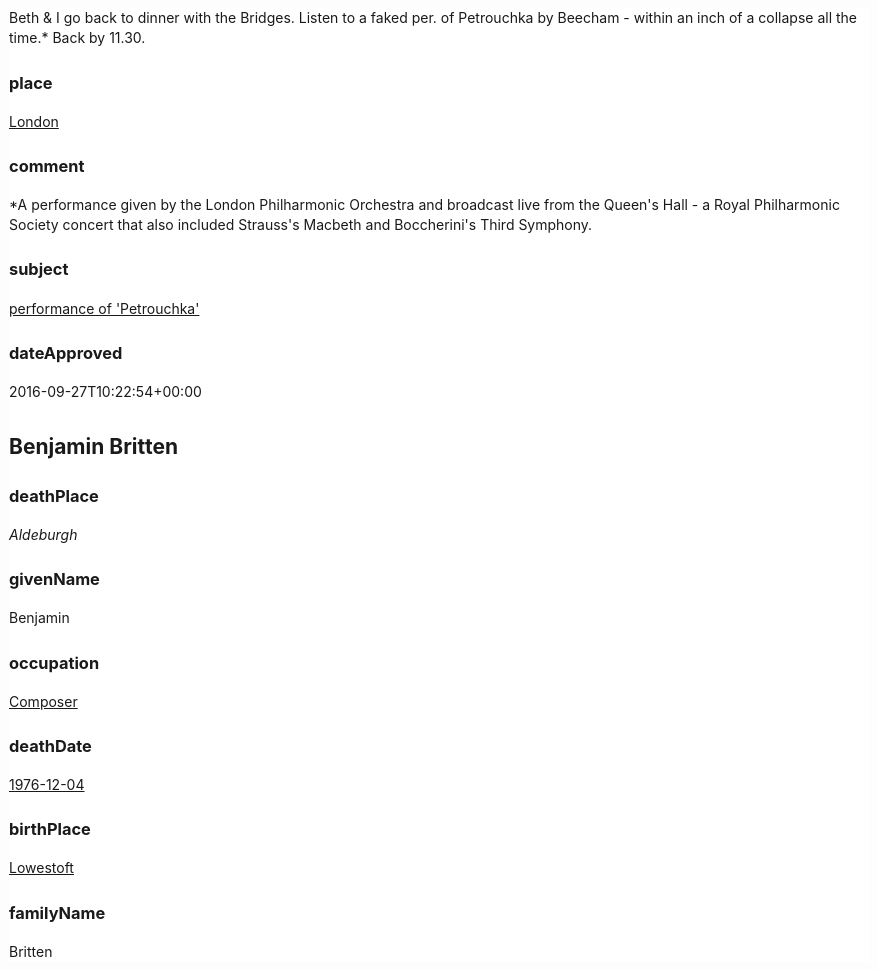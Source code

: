 
Beth & I go back to dinner with the Bridges. Listen to a faked per. of Petrouchka by Beecham - within an inch of a collapse all the time.* Back by 11.30.

### place


[London](#London)

### comment


*A performance given by the London Philharmonic Orchestra and broadcast live from the Queen's Hall - a Royal Philharmonic Society concert that also included Strauss's Macbeth and Boccherini's Third Symphony.

### subject


[performance of 'Petrouchka'](#performance-of-'Petrouchka')

### dateApproved


2016-09-27T10:22:54+00:00

## Benjamin Britten

### deathPlace


*Aldeburgh*

### givenName


Benjamin

### occupation


[Composer](#Composer)

### deathDate


[1976-12-04](#1976-12-04)

### birthPlace


[Lowestoft](#Lowestoft)

### familyName


Britten
